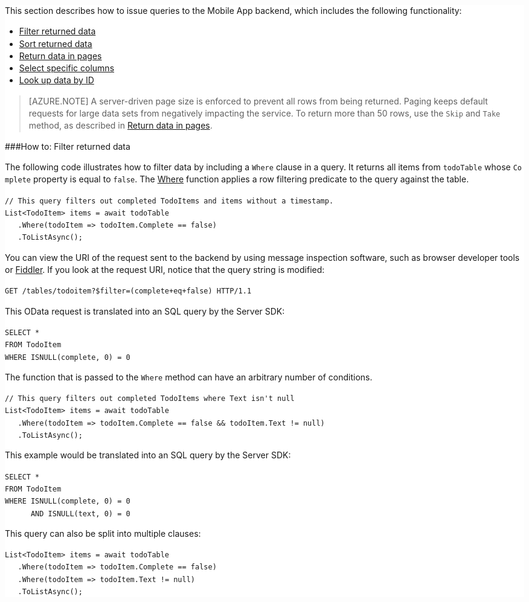This section describes how to issue queries to the Mobile App backend, which includes the following functionality:

- [Filter returned data]
- [Sort returned data]
- [Return data in pages]
- [Select specific columns]
- [Look up data by ID]

>[AZURE.NOTE] A server-driven page size is enforced to prevent all rows from being returned.  Paging keeps 
> default requests for large data sets from negatively impacting the service.  To return more than 50 rows, 
> use the `Skip` and `Take` method, as described in [Return data in pages].

###<a name="filtering"></a>How to: Filter returned data

The following code illustrates how to filter data by including a `Where` clause in a query. It returns all items from
`todoTable` whose `Complete` property is equal to `false`. The [Where] function applies a row filtering predicate to
the query against the table.

	// This query filters out completed TodoItems and items without a timestamp.
	List<TodoItem> items = await todoTable
	   .Where(todoItem => todoItem.Complete == false)
	   .ToListAsync();

You can view the URI of the request sent to the backend by using message inspection software, such as browser developer
tools or [Fiddler]. If you look at the request URI, notice that the query string is modified:

	GET /tables/todoitem?$filter=(complete+eq+false) HTTP/1.1

This OData request is translated into an SQL query by the Server SDK:

	SELECT *
	FROM TodoItem
	WHERE ISNULL(complete, 0) = 0

The function that is passed to the `Where` method can have an arbitrary number of conditions. 

	// This query filters out completed TodoItems where Text isn't null
	List<TodoItem> items = await todoTable
	   .Where(todoItem => todoItem.Complete == false && todoItem.Text != null)
	   .ToListAsync();

This example would be translated into an SQL query by the Server SDK:

	SELECT *
	FROM TodoItem
	WHERE ISNULL(complete, 0) = 0
	      AND ISNULL(text, 0) = 0

This query can also be split into multiple clauses:

	List<TodoItem> items = await todoTable
	   .Where(todoItem => todoItem.Complete == false)
	   .Where(todoItem => todoItem.Text != null)
	   .ToListAsync();


[Filter returned data]: #filtering
[Sort returned data]: #sorting
[Return data in pages]: #paging
[Select specific columns]: #selecting
[Look up data by ID]: #lookingup
[Azure Mobile Apps quickstart]: app-service-mobile-windows-store-dotnet-get-started.md
[Add authentication to your app]: app-service-mobile-windows-store-dotnet-get-started-users.md
[Work with .NET backend SDK]: app-service-mobile-dotnet-backend-how-to-use-server-sdk.md
[Work with the .NET backend server SDK for Azure Mobile Apps]: app-service-mobile-dotnet-backend-how-to-use-server-sdk.md
[How to use the Node.js backend SDK]: app-service-mobile-node-backend-how-to-use-server-sdk.md
[How to: Define a table controller]: app-service-mobile-dotnet-backend-how-to-use-server-sdk.md#how-to-define-a-table-controller
[Define Tables using a Dynamic Schema]: app-service-mobile-node-backend-how-to-use-server-sdk.md#TableOperations
[Offline Data Sync in Azure Mobile Apps]: app-service-mobile-offline-data-sync.md
[Add push notifications to your app]: app-service-mobile-windows-store-dotnet-get-started-push.md
[Register your app to use a Microsoft account login]: app-service-mobile-how-to-configure-microsoft-authentication.md
[How to configure App Service for Active Directory login]: app-service-mobile-how-to-configure-active-directory-authentication.md
[Azure Mobile Apps .NET client reference]: https://msdn.microsoft.com/en-us/library/azure/mt419521(v=azure.10).aspx
[MobileServiceClient]: https://msdn.microsoft.com/en-us/library/azure/microsoft.windowsazure.mobileservices.mobileserviceclient(v=azure.10).aspx
[MobileServiceCollection]: https://msdn.microsoft.com/en-us/library/azure/dn250636(v=azure.10).aspx
[MobileServiceIncrementalLoadingCollection]: https://msdn.microsoft.com/en-us/library/azure/dn268408(v=azure.10).aspx
[MobileServiceAuthenticationProvider]: http://msdn.microsoft.com/library/windowsazure/microsoft.windowsazure.mobileservices.mobileserviceauthenticationprovider(v=azure.10).aspx
[MobileServiceUser]: http://msdn.microsoft.com/library/windowsazure/microsoft.windowsazure.mobileservices.mobileserviceuser(v=azure.10).aspx
[MobileServiceAuthenticationToken]: http://msdn.microsoft.com/library/windowsazure/microsoft.windowsazure.mobileservices.mobileserviceuser.mobileserviceauthenticationtoken(v=azure.10).aspx
[GetTable]: https://msdn.microsoft.com/en-us/library/azure/jj554275(v=azure.10).aspx
[creates a reference to an untyped table]: https://msdn.microsoft.com/en-us/library/azure/jj554278(v=azure.10).aspx
[DeleteAsync]: https://msdn.microsoft.com/en-us/library/azure/dn296407(v=azure.10).aspx
[IncludeTotalCount]: https://msdn.microsoft.com/en-us/library/azure/dn250560(v=azure.10).aspx
[InsertAsync]: https://msdn.microsoft.com/en-us/library/azure/dn296400(v=azure.10).aspx
[InvokeApiAsync]: https://msdn.microsoft.com/en-us/library/azure/dn268343(v=azure.10).aspx
[LoginAsync]: https://msdn.microsoft.com/en-us/library/azure/dn296411(v=azure.10).aspx
[LookupAsync]: https://msdn.microsoft.com/en-us/library/azure/jj871654(v=azure.10).aspx
[OrderBy]: https://msdn.microsoft.com/en-us/library/azure/dn250572(v=azure.10).aspx
[OrderByDescending]: https://msdn.microsoft.com/en-us/library/azure/dn250568(v=azure.10).aspx
[ReadAsync]: https://msdn.microsoft.com/en-us/library/azure/mt691741(v=azure.10).aspx
[Take]: https://msdn.microsoft.com/en-us/library/azure/dn250574(v=azure.10).aspx
[Select]: https://msdn.microsoft.com/en-us/library/azure/dn250569(v=azure.10).aspx
[Skip]: https://msdn.microsoft.com/en-us/library/azure/dn250573(v=azure.10).aspx
[UpdateAsync]: https://msdn.microsoft.com/en-us/library/azure/dn250536.(v=azure.10)aspx
[UserID]: http://msdn.microsoft.com/library/windowsazure/microsoft.windowsazure.mobileservices.mobileserviceuser.userid(v=azure.10).aspx
[Where]: https://msdn.microsoft.com/en-us/library/azure/dn250579(v=azure.10).aspx
[Azure portal]: https://portal.azure.com/
[Azure classic portal]: https://manage.windowsazure.com/
[EnableQueryAttribute]: https://msdn.microsoft.com/library/system.web.http.odata.enablequeryattribute.aspx
[Guid.NewGuid]: https://msdn.microsoft.com/en-us/library/system.guid.newguid(v=vs.110).aspx
[ISupportIncrementalLoading]: http://msdn.microsoft.com/library/windows/apps/Hh701916.aspx
[Windows Dev Center]: https://dev.windows.com/en-us/overview
[DelegatingHandler]: https://msdn.microsoft.com/library/system.net.http.delegatinghandler(v=vs.110).aspx
[Windows Live SDK]: https://msdn.microsoft.com/en-us/library/bb404787.aspx
[PasswordVault]: http://msdn.microsoft.com/library/windows/apps/windows.security.credentials.passwordvault.aspx
[ProtectedData]: http://msdn.microsoft.com/library/system.security.cryptography.protecteddata%28VS.95%29.aspx
[Notification Hubs APIs]: https://msdn.microsoft.com/library/azure/dn495101.aspx
[Mobile Apps Files Sample]: https://github.com/Azure-Samples/app-service-mobile-dotnet-todo-list-files
[LoggingHandler]: https://github.com/Azure-Samples/app-service-mobile-dotnet-todo-list-files/blob/master/src/client/MobileAppsFilesSample/Helpers/LoggingHandler.cs#L63
[Azure-Samples GitHub repository]: https://github.com/Azure-Samples
[.NET Server SDK]: app-service-mobile-dotnet-backend-how-to-use-server-sdk.md
[Node.js Server SDK]: app-service-mobile-node-backend-how-to-use-server-sdk.md
[JsonPropertyAttribute]: http://www.newtonsoft.com/json/help/html/Properties_T_Newtonsoft_Json_JsonPropertyAttribute.htm
[OData v3 Documentation]: http://www.odata.org/documentation/odata-version-3-0/
[Fiddler]: http://www.telerik.com/fiddler
[Json.NET]: http://www.newtonsoft.com/json
[SymbolSource]: http://www.symbolsource.org/
[SymbolSource instructions]: http://www.symbolsource.org/Public/Wiki/Using
[Xamarin.Auth]: https://components.xamarin.com/view/xamarin.auth/
[AuthStore.cs]: (https://github.com/azure-appservice-samples/ContosoMoments/blob/dev/src/Mobile/ContosoMoments/Helpers/AuthStore.cs)
[ContosoMoments photo sharing sample]: https://github.com/azure-appservice-samples/ContosoMoments